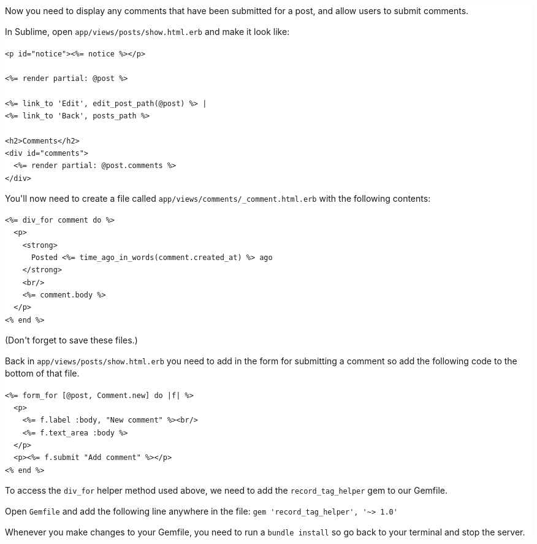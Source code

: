 Now you need to display any comments that have been submitted for a post, and allow users to submit comments.

In Sublime, open `app/views/posts/show.html.erb` and make it look like:

```erb
<p id="notice"><%= notice %></p>

<%= render partial: @post %>

<%= link_to 'Edit', edit_post_path(@post) %> |
<%= link_to 'Back', posts_path %>

<h2>Comments</h2>
<div id="comments">
  <%= render partial: @post.comments %>
</div>
```

You'll now need to create a file called `app/views/comments/_comment.html.erb` with the following contents:

```erb
<%= div_for comment do %>
  <p>
    <strong>
      Posted <%= time_ago_in_words(comment.created_at) %> ago
    </strong>
    <br/>
    <%= comment.body %>
  </p>
<% end %>
```

(Don't forget to save these files.)

Back in `app/views/posts/show.html.erb` you need to add in the form for submitting a comment so add the following code to the bottom of that file.

```erb
<%= form_for [@post, Comment.new] do |f| %>
  <p>
    <%= f.label :body, "New comment" %><br/>
    <%= f.text_area :body %>
  </p>
  <p><%= f.submit "Add comment" %></p>
<% end %>
```

To access the `div_for` helper method used above, we need to add the `record_tag_helper` gem to our Gemfile.

Open `Gemfile` and add the following line anywhere in the file: `gem 'record_tag_helper', '~> 1.0'`

Whenever you make changes to your Gemfile, you need to run a `bundle install` so go back to your terminal and stop the server.
